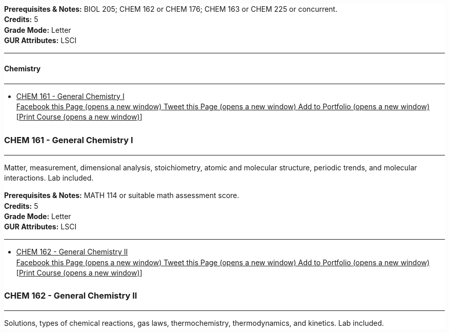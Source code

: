 **Prerequisites & Notes:** BIOL 205; CHEM 162 or CHEM 176; CHEM 163 or CHEM 225 or concurrent.  
**Credits:** 5  
**Grade Mode:** Letter  
**GUR Attributes:** LSCI  
  
---  
  



####  Chemistry
* * *
  * [ CHEM 161 - General Chemistry I ](https://catalog.wwu.edu/preview_program.php?catoid=22&poid=10593)   
[ Facebook this Page (opens a new window) ](http://www.facebook.com/sharer/sharer.php?u=http%3A%2F%2Fcatalog.wwu.edu%2Fpreview_course_nopop.php%3Fcatoid%3D22%26coid%3D154888&t=I%20just%20discovered%20'CHEM%20161%20-%20General%20Chemistry%20I'%20at%20Western%20Washington%20University "Facebook this Page \(opens a new window\)") [ Tweet this Page (opens a new window) ](http://twitter.com/intent/tweet?u=u=http%3A%2F%2Fcatalog.wwu.edu%2Fpreview_course_nopop.php%3Fcatoid%3D22%26coid%3D154888&t=Check%20out%20this%20course%20at%20Western%20Washington%20University "Tweet this Page \(opens a new window\)") [Add to Portfolio (opens a new window)](javascript:void\(0\); "Add to Portfolio \(opens a new window\)") [[Print Course (opens a new window)](javascript:acalogPopup\('preview_course.php?catoid=22&coid=154888&print',%20'preview_course',%20770,%20530,%20'yes'\) "Print Course \(opens a new window\)")]
### CHEM 161 - General Chemistry I 
* * *
Matter, measurement, dimensional analysis, stoichiometry, atomic and molecular structure, periodic trends, and molecular interactions. Lab included.  
  
**Prerequisites & Notes:** MATH 114 or suitable math assessment score.  
**Credits:** 5  
**Grade Mode:** Letter  
**GUR Attributes:** LSCI  
  
---  
  

  * [ CHEM 162 - General Chemistry II ](https://catalog.wwu.edu/preview_program.php?catoid=22&poid=10593)   
[ Facebook this Page (opens a new window) ](http://www.facebook.com/sharer/sharer.php?u=http%3A%2F%2Fcatalog.wwu.edu%2Fpreview_course_nopop.php%3Fcatoid%3D22%26coid%3D154889&t=I%20just%20discovered%20'CHEM%20162%20-%20General%20Chemistry%20II'%20at%20Western%20Washington%20University "Facebook this Page \(opens a new window\)") [ Tweet this Page (opens a new window) ](http://twitter.com/intent/tweet?u=u=http%3A%2F%2Fcatalog.wwu.edu%2Fpreview_course_nopop.php%3Fcatoid%3D22%26coid%3D154889&t=Check%20out%20this%20course%20at%20Western%20Washington%20University "Tweet this Page \(opens a new window\)") [Add to Portfolio (opens a new window)](javascript:void\(0\); "Add to Portfolio \(opens a new window\)") [[Print Course (opens a new window)](javascript:acalogPopup\('preview_course.php?catoid=22&coid=154889&print',%20'preview_course',%20770,%20530,%20'yes'\) "Print Course \(opens a new window\)")]
### CHEM 162 - General Chemistry II 
* * *
Solutions, types of chemical reactions, gas laws, thermochemistry, thermodynamics, and kinetics. Lab included.  
  